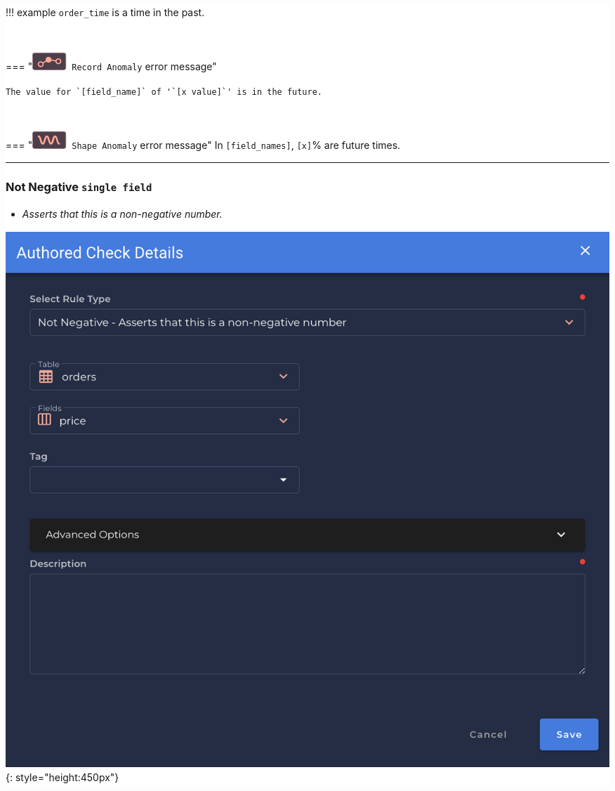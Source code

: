 !!! example
    `order_time` is a time in the past.

=== "![Screenshot](../assets/checks/rule-types/icons/icon-record-anomaly-dark.svg)`Record Anomaly` error message"

    The value for `[field_name]` of '`[x value]`' is in the future.

=== "![Screenshot](../assets/checks/rule-types/icons/icon-shape-anomaly-dark.svg)`Shape Anomaly` error message"
    In `[field_names]`, `[x]`% are future times.

---
### Not Negative <spam id='single-field'>`single field`</spam>
* *Asserts that this is a non-negative number.*

![Screenshot](../assets/checks/rule-types/not-negative-check.png){: style="height:450px"}
